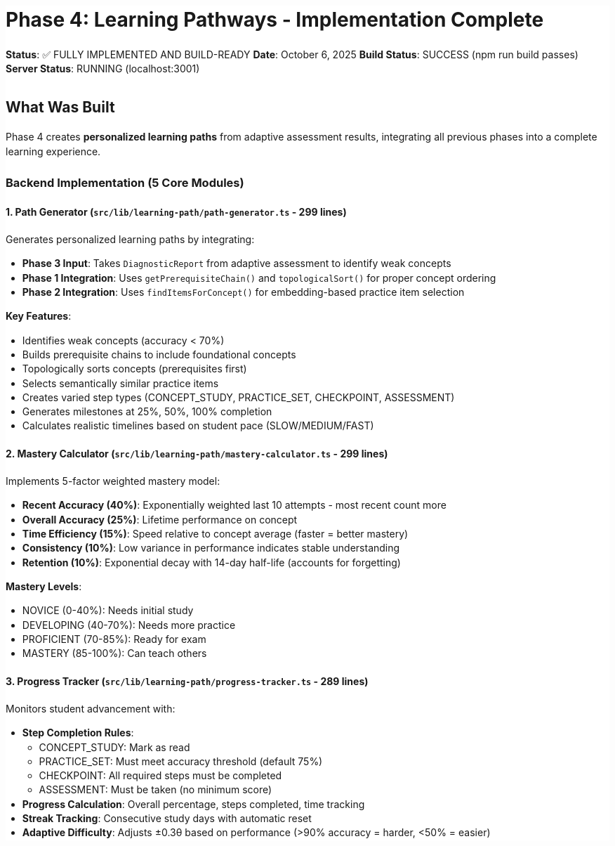 # Phase 4: Learning Pathways - Implementation Complete

**Status**: ✅ FULLY IMPLEMENTED AND BUILD-READY
**Date**: October 6, 2025
**Build Status**: SUCCESS (npm run build passes)
**Server Status**: RUNNING (localhost:3001)

## What Was Built

Phase 4 creates **personalized learning paths** from adaptive assessment results, integrating all previous phases into a complete learning experience.

### Backend Implementation (5 Core Modules)

#### 1. Path Generator (`src/lib/learning-path/path-generator.ts` - 299 lines)
Generates personalized learning paths by integrating:
- **Phase 3 Input**: Takes `DiagnosticReport` from adaptive assessment to identify weak concepts
- **Phase 1 Integration**: Uses `getPrerequisiteChain()` and `topologicalSort()` for proper concept ordering
- **Phase 2 Integration**: Uses `findItemsForConcept()` for embedding-based practice item selection

**Key Features**:
- Identifies weak concepts (accuracy < 70%)
- Builds prerequisite chains to include foundational concepts
- Topologically sorts concepts (prerequisites first)
- Selects semantically similar practice items
- Creates varied step types (CONCEPT_STUDY, PRACTICE_SET, CHECKPOINT, ASSESSMENT)
- Generates milestones at 25%, 50%, 100% completion
- Calculates realistic timelines based on student pace (SLOW/MEDIUM/FAST)

#### 2. Mastery Calculator (`src/lib/learning-path/mastery-calculator.ts` - 299 lines)
Implements 5-factor weighted mastery model:
- **Recent Accuracy (40%)**: Exponentially weighted last 10 attempts - most recent count more
- **Overall Accuracy (25%)**: Lifetime performance on concept
- **Time Efficiency (15%)**: Speed relative to concept average (faster = better mastery)
- **Consistency (10%)**: Low variance in performance indicates stable understanding
- **Retention (10%)**: Exponential decay with 14-day half-life (accounts for forgetting)

**Mastery Levels**:
- NOVICE (0-40%): Needs initial study
- DEVELOPING (40-70%): Needs more practice
- PROFICIENT (70-85%): Ready for exam
- MASTERY (85-100%): Can teach others

#### 3. Progress Tracker (`src/lib/learning-path/progress-tracker.ts` - 289 lines)
Monitors student advancement with:
- **Step Completion Rules**:
  - CONCEPT_STUDY: Mark as read
  - PRACTICE_SET: Must meet accuracy threshold (default 75%)
  - CHECKPOINT: All required steps must be completed
  - ASSESSMENT: Must be taken (no minimum score)
- **Progress Calculation**: Overall percentage, steps completed, time tracking
- **Streak Tracking**: Consecutive study days with automatic reset
- **Adaptive Difficulty**: Adjusts ±0.3θ based on performance (>90% accuracy = harder, <50% = easier)
